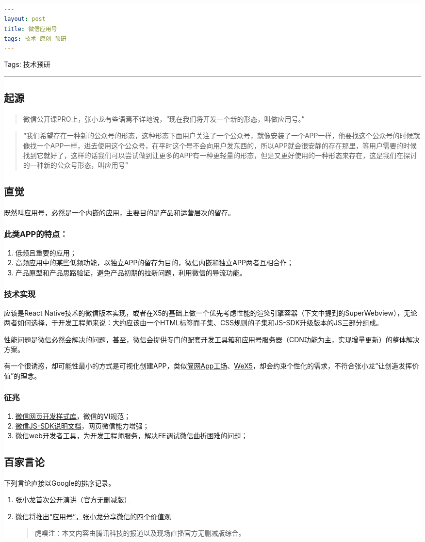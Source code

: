 ```yaml
---
layout: post
title: 微信应用号
tags: 技术 原创 预研
---
```


Tags: 技术预研

---

## 起源
> 微信公开课PRO上，张小龙有些语焉不详地说，“现在我们将开发一个新的形态，叫做应用号。”

> “我们希望存在一种新的公众号的形态，这种形态下面用户关注了一个公众号，就像安装了一个APP一样，他要找这个公众号的时候就像找一个APP一样，进去使用这个公众号，在平时这个号不会向用户发东西的，所以APP就会很安静的存在那里，等用户需要的时候找到它就好了，这样的话我们可以尝试做到让更多的APP有一种更轻量的形态，但是又更好使用的一种形态来存在，这是我们在探讨的一种新的公众号形态，叫应用号”

## 直觉
既然叫应用号，必然是一个内嵌的应用，主要目的是产品和运营层次的留存。

### 此类APP的特点：

1. 低频且重要的应用；
2. 高频应用中的某些低频功能，以独立APP的留存为目的，微信内嵌和独立APP两者互相合作；
3. 产品原型和产品思路验证，避免产品初期的拉新问题，利用微信的导流功能。

### 技术实现
应该是React Native技术的微信版本实现，或者在X5的基础上做一个优先考虑性能的渲染引擎容器（下文中提到的SuperWebview），无论两者如何选择，于开发工程师来说：大约应该由一个HTML标签而子集、CSS规则的子集和JS-SDK升级版本的JS三部分组成。

性能问题是微信必然会解决的问题，甚至，微信会提供专门的配套开发工具箱和应用号服务器（CDN功能为主，实现增量更新）的整体解决方案。

有一个很诱惑，却可能性最小的方式是可视化创建APP，类似[简网App工场](http://www.cutt.com/app)、[WeX5](http://wex5.com/cn/wex5/)，却会约束个性化的需求，不符合张小龙“让创造发挥价值”的理念。

### 征兆
1. [微信网页开发样式库](http://mp.weixin.qq.com/wiki/2/ae9782fb42e47ad79eb7b361c2149d16.html)，微信的VI规范；
2. [微信JS-SDK说明文档](http://mp.weixin.qq.com/wiki/11/74ad127cc054f6b80759c40f77ec03db.html)，网页微信能力增强；
2. [微信web开发者工具](http://mp.weixin.qq.com/wiki/10/e5f772f4521da17fa0d7304f68b97d7e.html)，为开发工程师服务，解决FE调试微信曲折困难的问题；

## 百家言论

下列言论直接以Google的排序记录。

1. [张小龙首次公开演讲（官方无删减版）](http://mp.weixin.qq.com/s?__biz=MjM5NTE4Njc4NQ==&mid=406130302&idx=1&sn=4ea974c833d6ece9ae516841c4ce9689&scene=1&srcid=0111IFbxyJ1cegwQ9IglqXmo)

1. [微信将推出“应用号”，张小龙分享微信的四个价值观](http://www.huxiu.com/article/136686/1.html)

    > 虎嗅注：本文内容由腾讯科技的报道以及现场直播官方无删减版综合。
